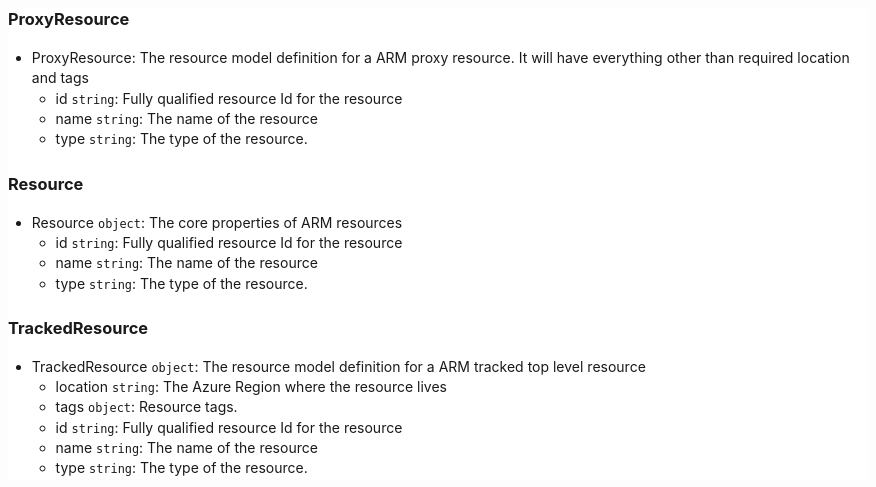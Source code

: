 ### ProxyResource
* ProxyResource: The resource model definition for a ARM proxy resource. It will have everything other than required location and tags
  * id `string`: Fully qualified resource Id for the resource
  * name `string`: The name of the resource
  * type `string`: The type of the resource.

### Resource
* Resource `object`: The core properties of ARM resources
  * id `string`: Fully qualified resource Id for the resource
  * name `string`: The name of the resource
  * type `string`: The type of the resource.

### TrackedResource
* TrackedResource `object`: The resource model definition for a ARM tracked top level resource
  * location `string`: The Azure Region where the resource lives
  * tags `object`: Resource tags.
  * id `string`: Fully qualified resource Id for the resource
  * name `string`: The name of the resource
  * type `string`: The type of the resource.


